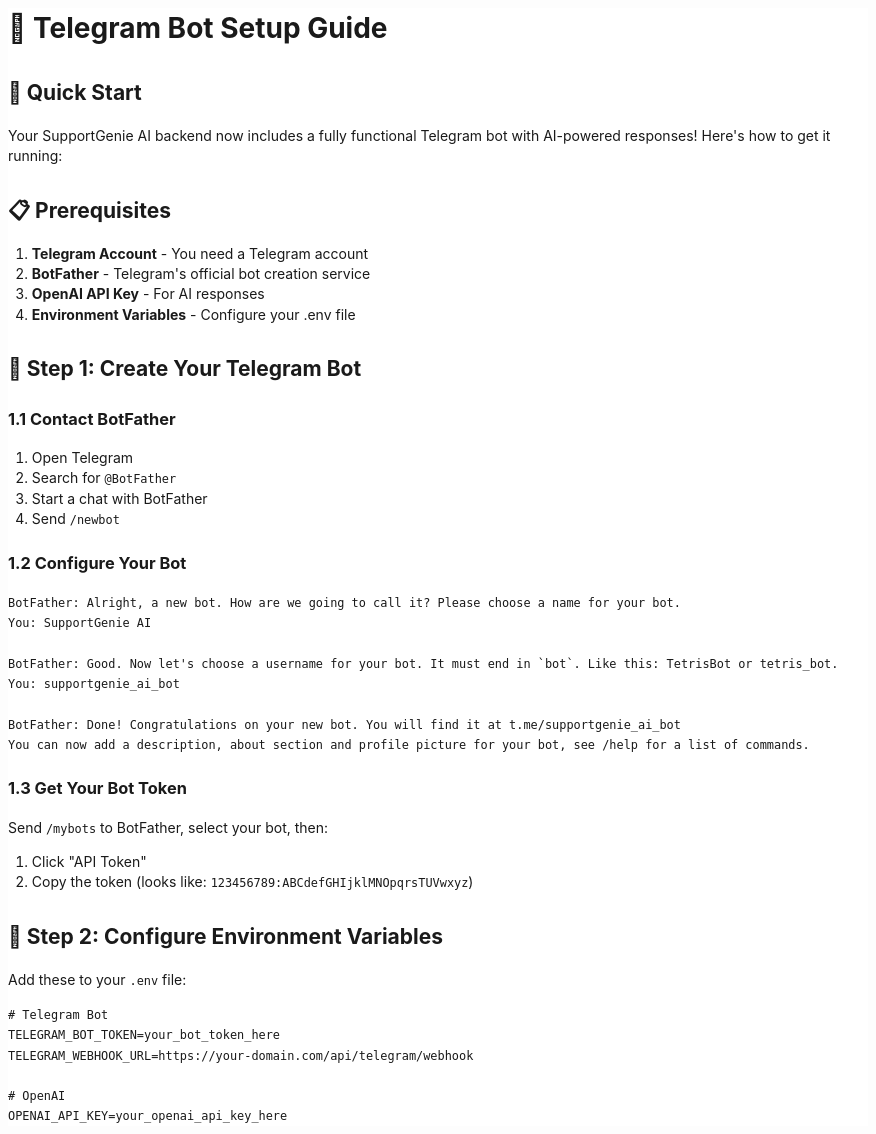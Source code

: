 # 🤖 Telegram Bot Setup Guide

## 🚀 Quick Start

Your SupportGenie AI backend now includes a fully functional Telegram bot with AI-powered responses! Here's how to get it running:

## 📋 Prerequisites

1. **Telegram Account** - You need a Telegram account
2. **BotFather** - Telegram's official bot creation service
3. **OpenAI API Key** - For AI responses
4. **Environment Variables** - Configure your .env file

## 🔧 Step 1: Create Your Telegram Bot

### 1.1 Contact BotFather

1. Open Telegram
2. Search for `@BotFather`
3. Start a chat with BotFather
4. Send `/newbot`

### 1.2 Configure Your Bot

```text
BotFather: Alright, a new bot. How are we going to call it? Please choose a name for your bot.
You: SupportGenie AI

BotFather: Good. Now let's choose a username for your bot. It must end in `bot`. Like this: TetrisBot or tetris_bot.
You: supportgenie_ai_bot

BotFather: Done! Congratulations on your new bot. You will find it at t.me/supportgenie_ai_bot
You can now add a description, about section and profile picture for your bot, see /help for a list of commands.
```

### 1.3 Get Your Bot Token

Send `/mybots` to BotFather, select your bot, then:

1. Click "API Token"
2. Copy the token (looks like: `123456789:ABCdefGHIjklMNOpqrsTUVwxyz`)

## 🔑 Step 2: Configure Environment Variables

Add these to your `.env` file:

```env
# Telegram Bot
TELEGRAM_BOT_TOKEN=your_bot_token_here
TELEGRAM_WEBHOOK_URL=https://your-domain.com/api/telegram/webhook

# OpenAI
OPENAI_API_KEY=your_openai_api_key_here
```
